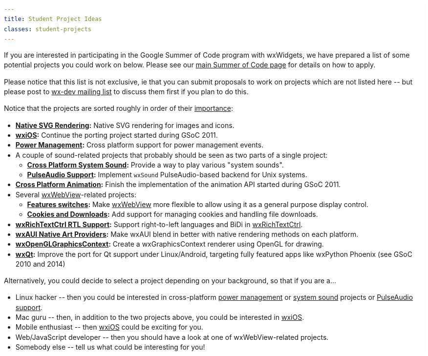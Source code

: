 ```yaml
---
title: Student Project Ideas
classes: student-projects
---
```


If you are interested in participating in the Google Summer of Code program
with wxWidgets, we have prepared a list of some potential projects you could
work on below. Please see our [main Summer of Code page](/gsoc/) for details
on how to apply.

Please notice that this list is not exclusive, ie that you can submit
proposals to work on projects which are not listed here -- but please post to
[wx-dev mailing list](http://groups.google.com/group/wx-dev) to discuss them
first if you plan to do this.

Notice that the projects are sorted roughly in order of their
[importance](/gsoc/project-ratings):

* **[Native SVG Rendering](#svg):** Native SVG rendering for images and icons.
* **[wxiOS](#ios):** Continue the porting project started during GSoC 2011.
* **[Power Management](#power-management):** Cross platform support for power
  management events.
* A couple of sound-related projects that probably should be seen as two
  parts of a single project:
    - **[Cross Platform System Sound](#sound):** Provide a way to play various
      "system sounds".
    - **[PulseAudio Support](#pulseaudio):** Implement `wxSound` PulseAudio-based
      backend for Unix systems.
* **[Cross Platform Animation](#animation):** Finish the implementation of the
  animation API started during GSoC 2011.
* Several [wxWebView][]-related projects:
    - **[Features switches](#webview-features):** Make [wxWebView][] more
      flexible to allow using it as a general purpose display control.
    - **[Cookies and Downloads](#webview-cookies-download):**  Add support for
      managing cookies and handling file downloads.
* **[wxRichTextCtrl RTL Support](#rtc-rtl):** Support right-to-left languages
  and BiDi in [wxRichTextCtrl][].
* **[wxAUI Native Art Providers](#aui-native-art):** Make wxAUI blend in better
  with native rendering methods on each platform.
* **[wxOpenGLGraphicsContext](#opengl-graphics-context):** Create a wxGraphicsContext
  renderer using OpenGL for drawing.
* **[wxQt](#qt):** Improve the port for Qt support under Linux/Android, targeting fully featured apps like wxPython Phoenix (see GSoC 2010 and 2014)



[wxWebView]: https://docs.wxwidgets.org/trunk/classwx_web_view.html
[wxRichTextCtrl]: https://docs.wxwidgets.org/trunk/classwx_rich_text_ctrl.html

Alternatively, you could decide to select a project depending on your
background, so that if you are a...


* Linux hacker -- then you could be interested in cross-platform
  [power management](#power-management) or
  [system sound](#sound) projects or [PulseAudio support](#pulseaudio).
* Mac guru -- then, in addition to the two projects above, you could be
  interested in [wxiOS](#ios).
* Mobile enthusiast -- then [wxiOS](#ios) could be exciting for you.
* Web/JavaScript developer -- then you should have a look at one of
  wxWebView-related projects.
* Somebody else -- tell us what could be interesting for you!


[ios_branch]: https://github.com/wxWidgets/wxWidgets/tree/SOC2011_WXIOS
[wxqt_port]: https://wiki.wxwidgets.org/WxQt
[wxqt_status]: https://wiki.wxwidgets.org/WxQt/Status
[wxqt_patches]: https://github.com/wxWidgets/wxWidgets/pull/319
[wx_python]: https://wxpython.org/
[wxqt_android_poc]: https://github.com/reingart/gsoc2014
[gsoc2014_repo]: https://github.com/reingart/wxWidgets
